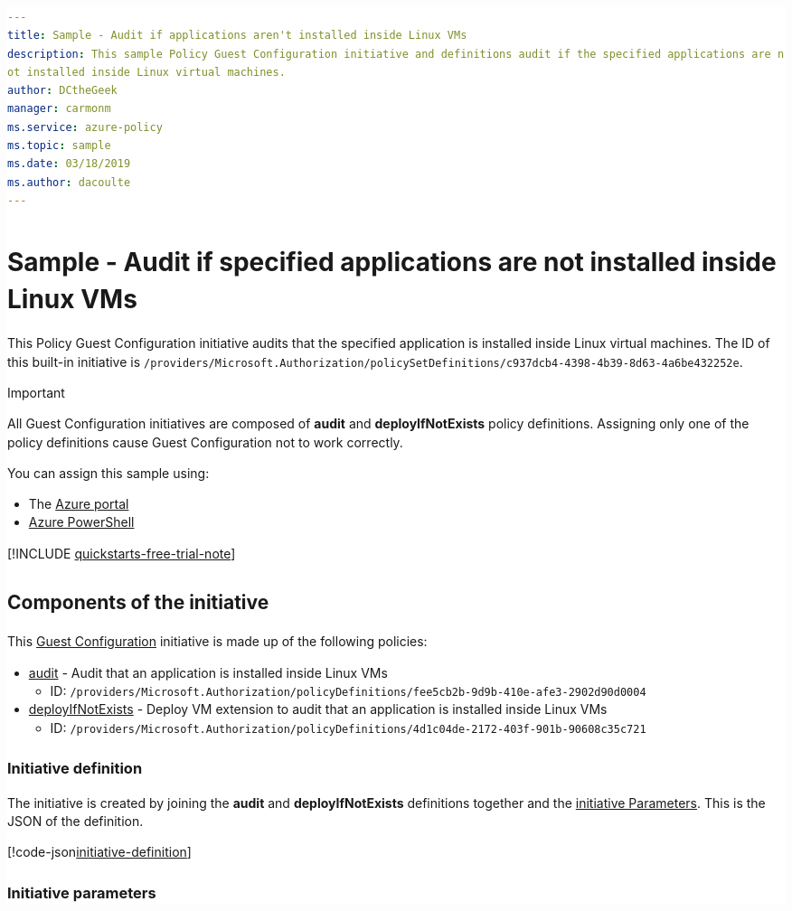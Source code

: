 ```yaml
---
title: Sample - Audit if applications aren't installed inside Linux VMs
description: This sample Policy Guest Configuration initiative and definitions audit if the specified applications are not installed inside Linux virtual machines.
author: DCtheGeek
manager: carmonm
ms.service: azure-policy
ms.topic: sample
ms.date: 03/18/2019
ms.author: dacoulte
---
```

# Sample - Audit if specified applications are not installed inside Linux VMs

This Policy Guest Configuration initiative audits that the specified application is installed inside
Linux virtual machines. The ID of this built-in initiative is
`/providers/Microsoft.Authorization/policySetDefinitions/c937dcb4-4398-4b39-8d63-4a6be432252e`.

> [!IMPORTANT]
> All Guest Configuration initiatives are composed of **audit** and **deployIfNotExists** policy
> definitions. Assigning only one of the policy definitions cause Guest Configuration not to work
> correctly.

You can assign this sample using:

- The [Azure portal](#azure-portal)
- [Azure PowerShell](#azure-powershell)

[!INCLUDE [quickstarts-free-trial-note](../../../../includes/quickstarts-free-trial-note.md)]

## Components of the initiative

This [Guest Configuration](../concepts/guest-configuration.md) initiative is made up of the
following policies:

- [audit](#audit-definition) - Audit that an application is installed inside Linux VMs
  - ID: `/providers/Microsoft.Authorization/policyDefinitions/fee5cb2b-9d9b-410e-afe3-2902d90d0004`
- [deployIfNotExists](#deployIfNotExists-definition) - Deploy VM extension to audit that an
  application is installed inside Linux VMs
  - ID: `/providers/Microsoft.Authorization/policyDefinitions/4d1c04de-2172-403f-901b-90608c35c721`

### Initiative definition

The initiative is created by joining the **audit** and **deployIfNotExists** definitions together
and the [initiative Parameters](#initiative-parameters). This is the JSON of the definition.

[!code-json[initiative-definition](../../../../policy-templates/samples/GuestConfiguration/installed-application-linux/azurepolicyset.json "Initiative definition (JSON)")]

### Initiative parameters
